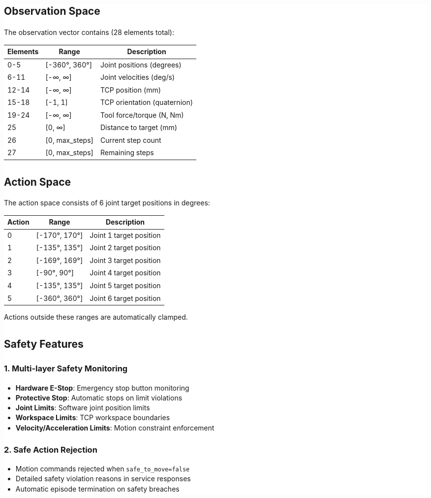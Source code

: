 ## Observation Space

The observation vector contains (28 elements total):

| Elements | Range | Description |
|----------|-------|-------------|
| 0-5 | [-360°, 360°] | Joint positions (degrees) |
| 6-11 | [-∞, ∞] | Joint velocities (deg/s) |
| 12-14 | [-∞, ∞] | TCP position (mm) |
| 15-18 | [-1, 1] | TCP orientation (quaternion) |
| 19-24 | [-∞, ∞] | Tool force/torque (N, Nm) |
| 25 | [0, ∞] | Distance to target (mm) |
| 26 | [0, max_steps] | Current step count |
| 27 | [0, max_steps] | Remaining steps |

## Action Space

The action space consists of 6 joint target positions in degrees:

| Action | Range | Description |
|--------|-------|-------------|
| 0 | [-170°, 170°] | Joint 1 target position |
| 1 | [-135°, 135°] | Joint 2 target position |  
| 2 | [-169°, 169°] | Joint 3 target position |
| 3 | [-90°, 90°] | Joint 4 target position |
| 4 | [-135°, 135°] | Joint 5 target position |
| 5 | [-360°, 360°] | Joint 6 target position |

Actions outside these ranges are automatically clamped.

## Safety Features

### 1. Multi-layer Safety Monitoring
- **Hardware E-Stop**: Emergency stop button monitoring
- **Protective Stop**: Automatic stops on limit violations
- **Joint Limits**: Software joint position limits
- **Workspace Limits**: TCP workspace boundaries
- **Velocity/Acceleration Limits**: Motion constraint enforcement

### 2. Safe Action Rejection
- Motion commands rejected when `safe_to_move=false`
- Detailed safety violation reasons in service responses
- Automatic episode termination on safety breaches
